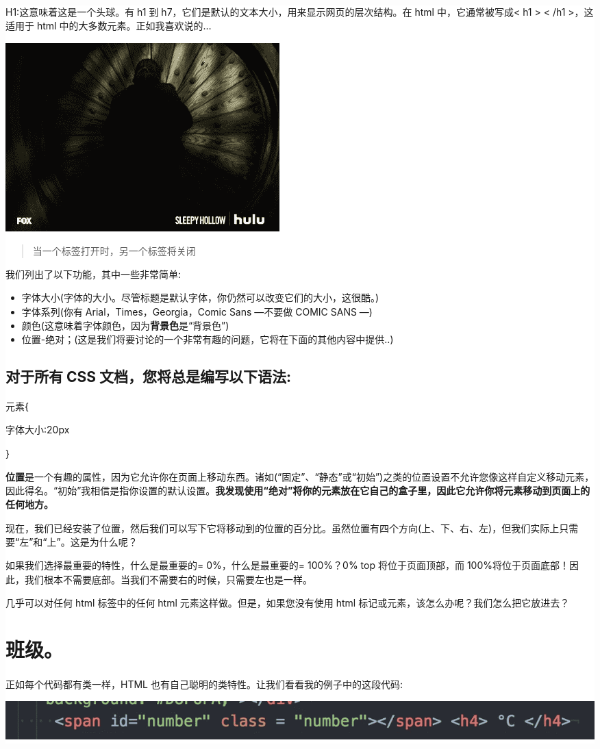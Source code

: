 H1:这意味着这是一个头球。有 h1 到 h7，它们是默认的文本大小，用来显示网页的层次结构。在 html 中，它通常被写成< h1 > < /h1 >，这适用于 html 中的大多数元素。正如我喜欢说的…

![](img/72d77e2766f15ce57563553b5f98bfd9.png)

> 当一个标签打开时，另一个标签将关闭

我们列出了以下功能，其中一些非常简单:

*   字体大小(字体的大小。尽管标题是默认字体，你仍然可以改变它们的大小，这很酷。)
*   字体系列(你有 Arial，Times，Georgia，Comic Sans —不要做 COMIC SANS —)
*   颜色(这意味着字体颜色，因为**背景色**是“背景色”)
*   位置-绝对；(这是我们将要讨论的一个非常有趣的问题，它将在下面的其他内容中提供..)

## 对于所有 CSS 文档，您将总是编写以下语法:

元素{

字体大小:20px

}

**位置**是一个有趣的属性，因为它允许你在页面上移动东西。诸如(“固定”、“静态”或“初始”)之类的位置设置不允许您像这样自定义移动元素，因此得名。“初始”我相信是指你设置的默认设置。**我发现使用“绝对”将你的元素放在它自己的盒子里，因此它允许你将元素移动到页面上的任何地方。**

现在，我们已经安装了位置，然后我们可以写下它将移动到的位置的百分比。虽然位置有四个方向(上、下、右、左)，但我们实际上只需要“左”和“上”。这是为什么呢？

如果我们选择最重要的特性，什么是最重要的= 0%，什么是最重要的= 100%？0% top 将位于页面顶部，而 100%将位于页面底部！因此，我们根本不需要底部。当我们不需要右的时候，只需要左也是一样。

几乎可以对任何 html 标签中的任何 html 元素这样做。但是，如果您没有使用 html 标记或元素，该怎么办呢？我们怎么把它放进去？

# 班级。

正如每个代码都有类一样，HTML 也有自己聪明的类特性。让我们看看我的例子中的这段代码:

![](img/d3cc2ebafce5fc64f16d2ebc7b25e63b.png)
